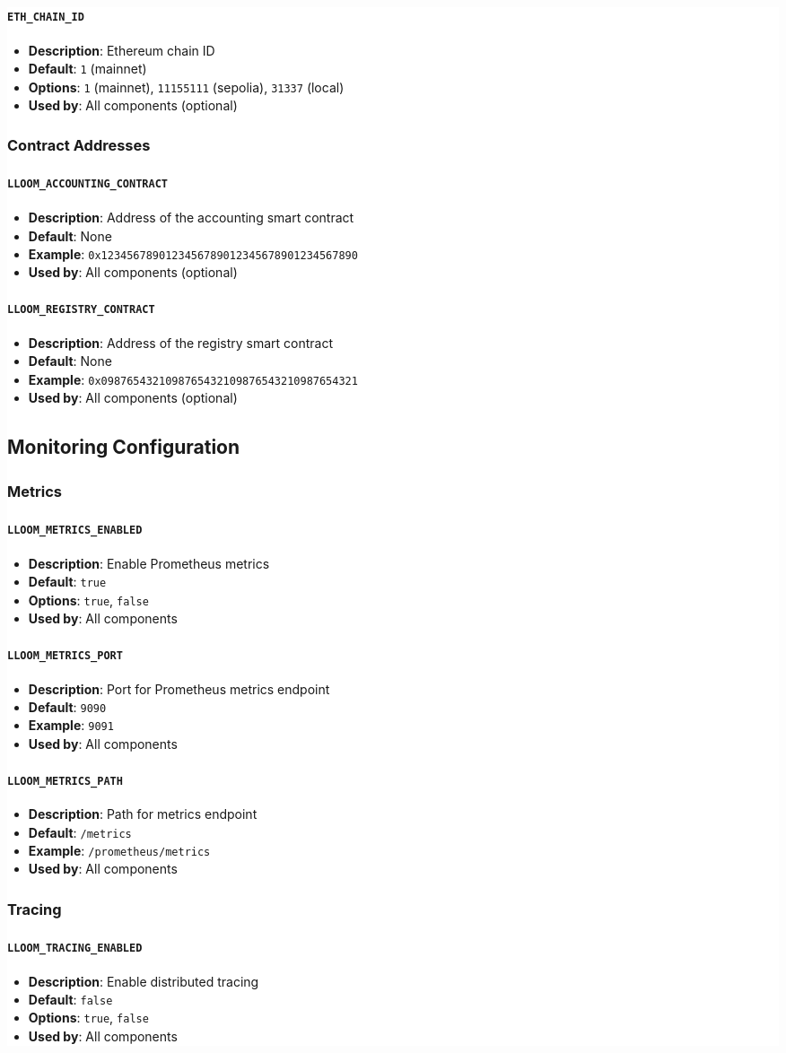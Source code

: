 #### `ETH_CHAIN_ID`
- **Description**: Ethereum chain ID
- **Default**: `1` (mainnet)
- **Options**: `1` (mainnet), `11155111` (sepolia), `31337` (local)
- **Used by**: All components (optional)

### Contract Addresses

#### `LLOOM_ACCOUNTING_CONTRACT`
- **Description**: Address of the accounting smart contract
- **Default**: None
- **Example**: `0x1234567890123456789012345678901234567890`
- **Used by**: All components (optional)

#### `LLOOM_REGISTRY_CONTRACT`
- **Description**: Address of the registry smart contract
- **Default**: None
- **Example**: `0x0987654321098765432109876543210987654321`
- **Used by**: All components (optional)

## Monitoring Configuration

### Metrics

#### `LLOOM_METRICS_ENABLED`
- **Description**: Enable Prometheus metrics
- **Default**: `true`
- **Options**: `true`, `false`
- **Used by**: All components

#### `LLOOM_METRICS_PORT`
- **Description**: Port for Prometheus metrics endpoint
- **Default**: `9090`
- **Example**: `9091`
- **Used by**: All components

#### `LLOOM_METRICS_PATH`
- **Description**: Path for metrics endpoint
- **Default**: `/metrics`
- **Example**: `/prometheus/metrics`
- **Used by**: All components

### Tracing

#### `LLOOM_TRACING_ENABLED`
- **Description**: Enable distributed tracing
- **Default**: `false`
- **Options**: `true`, `false`
- **Used by**: All components
